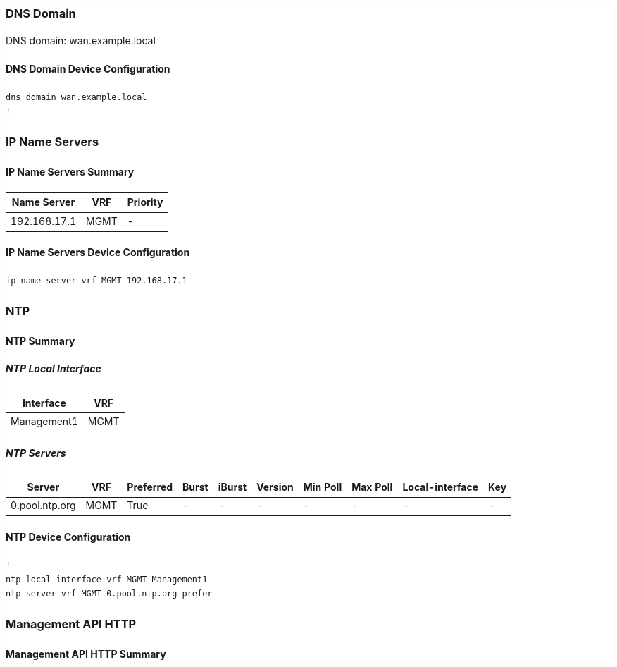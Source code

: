 ### DNS Domain

DNS domain: wan.example.local

#### DNS Domain Device Configuration

```eos
dns domain wan.example.local
!
```

### IP Name Servers

#### IP Name Servers Summary

| Name Server | VRF | Priority |
| ----------- | --- | -------- |
| 192.168.17.1 | MGMT | - |

#### IP Name Servers Device Configuration

```eos
ip name-server vrf MGMT 192.168.17.1
```

### NTP

#### NTP Summary

##### NTP Local Interface

| Interface | VRF |
| --------- | --- |
| Management1 | MGMT |

##### NTP Servers

| Server | VRF | Preferred | Burst | iBurst | Version | Min Poll | Max Poll | Local-interface | Key |
| ------ | --- | --------- | ----- | ------ | ------- | -------- | -------- | --------------- | --- |
| 0.pool.ntp.org | MGMT | True | - | - | - | - | - | - | - |

#### NTP Device Configuration

```eos
!
ntp local-interface vrf MGMT Management1
ntp server vrf MGMT 0.pool.ntp.org prefer
```

### Management API HTTP

#### Management API HTTP Summary
